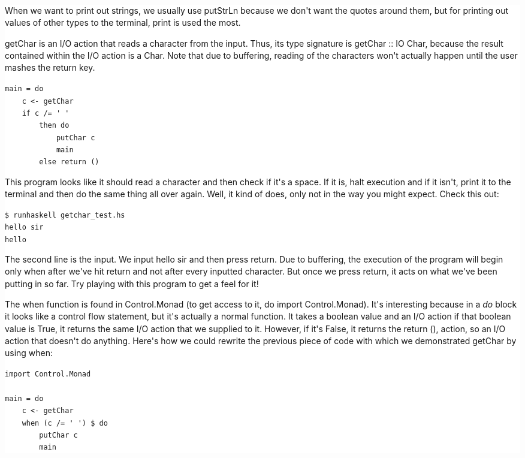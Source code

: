 When we want to print out strings, we usually use putStrLn because we
don't want the quotes around them, but for printing out values of other
types to the terminal, print is used the most.

getChar is an I/O action that reads a character from the input. Thus,
its type signature is getChar :: IO Char, because the result contained
within the I/O action is a Char. Note that due to buffering, reading of
the characters won't actually happen until the user mashes the return
key.

~~~~ {.haskell:hs name="code"}
main = do
    c <- getChar
    if c /= ' '
        then do
            putChar c
            main
        else return ()
~~~~

This program looks like it should read a character and then check if
it's a space. If it is, halt execution and if it isn't, print it to the
terminal and then do the same thing all over again. Well, it kind of
does, only not in the way you might expect. Check this out:

~~~~ {.plain name="code"}
$ runhaskell getchar_test.hs
hello sir
hello
~~~~

The second line is the input. We input hello sir and then press return.
Due to buffering, the execution of the program will begin only when
after we've hit return and not after every inputted character. But once
we press return, it acts on what we've been putting in so far. Try
playing with this program to get a feel for it!

The when function is found in Control.Monad (to get access to it, do
import Control.Monad). It's interesting because in a *do* block it looks
like a control flow statement, but it's actually a normal function. It
takes a boolean value and an I/O action if that boolean value is True,
it returns the same I/O action that we supplied to it. However, if it's
False, it returns the return (), action, so an I/O action that doesn't
do anything. Here's how we could rewrite the previous piece of code with
which we demonstrated getChar by using when:

~~~~ {.haskell:hs name="code"}
import Control.Monad

main = do
    c <- getChar
    when (c /= ' ') $ do
        putChar c
        main
~~~~
